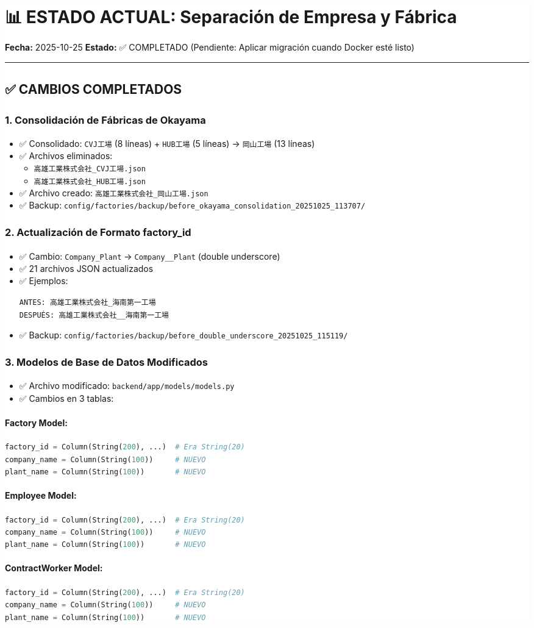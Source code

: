 # 📊 ESTADO ACTUAL: Separación de Empresa y Fábrica

**Fecha:** 2025-10-25
**Estado:** ✅ COMPLETADO (Pendiente: Aplicar migración cuando Docker esté listo)

---

## ✅ CAMBIOS COMPLETADOS

### 1. **Consolidación de Fábricas de Okayama**
- ✅ Consolidado: `CVJ工場` (8 líneas) + `HUB工場` (5 líneas) → `岡山工場` (13 líneas)
- ✅ Archivos eliminados:
  - `高雄工業株式会社_CVJ工場.json`
  - `高雄工業株式会社_HUB工場.json`
- ✅ Archivo creado: `高雄工業株式会社_岡山工場.json`
- ✅ Backup: `config/factories/backup/before_okayama_consolidation_20251025_113707/`

### 2. **Actualización de Formato factory_id**
- ✅ Cambio: `Company_Plant` → `Company__Plant` (double underscore)
- ✅ 21 archivos JSON actualizados
- ✅ Ejemplos:
  ```
  ANTES: 高雄工業株式会社_海南第一工場
  DESPUÉS: 高雄工業株式会社__海南第一工場
  ```
- ✅ Backup: `config/factories/backup/before_double_underscore_20251025_115119/`

### 3. **Modelos de Base de Datos Modificados**
- ✅ Archivo modificado: `backend/app/models/models.py`
- ✅ Cambios en 3 tablas:

#### Factory Model:
```python
factory_id = Column(String(200), ...)  # Era String(20)
company_name = Column(String(100))     # NUEVO
plant_name = Column(String(100))       # NUEVO
```

#### Employee Model:
```python
factory_id = Column(String(200), ...)  # Era String(20)
company_name = Column(String(100))     # NUEVO
plant_name = Column(String(100))       # NUEVO
```

#### ContractWorker Model:
```python
factory_id = Column(String(200), ...)  # Era String(20)
company_name = Column(String(100))     # NUEVO
plant_name = Column(String(100))       # NUEVO
```
